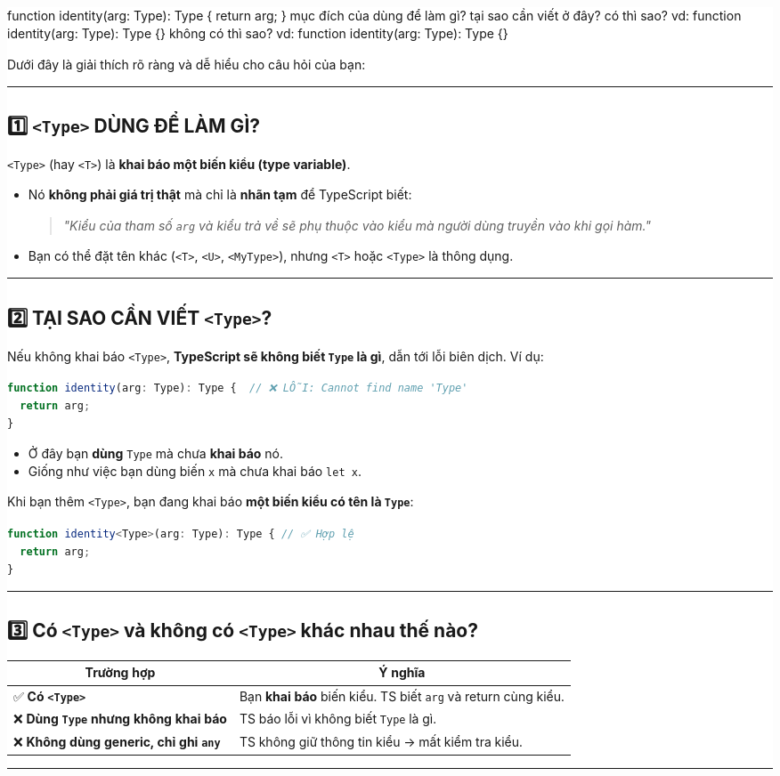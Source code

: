 function identity<Type>(arg: Type): Type {
  return arg;
}
mục đích của <Type> dùng để làm gì?
tại sao cần viết <Type> ở đây?
có <Type> thì sao? vd: function identity(arg: Type): Type {}
không có <Type> thì sao? vd: function identity<Type>(arg: Type): Type {}

Dưới đây là giải thích rõ ràng và dễ hiểu cho câu hỏi của bạn:

---

## 1️⃣ `<Type>` DÙNG ĐỂ LÀM GÌ?

`<Type>` (hay `<T>`) là **khai báo một biến kiểu (type variable)**.

* Nó **không phải giá trị thật** mà chỉ là **nhãn tạm** để TypeScript biết:

  > *"Kiểu của tham số `arg` và kiểu trả về sẽ phụ thuộc vào kiểu mà người dùng truyền vào khi gọi hàm."*
* Bạn có thể đặt tên khác (`<T>`, `<U>`, `<MyType>`), nhưng `<T>` hoặc `<Type>` là thông dụng.

---

## 2️⃣ TẠI SAO CẦN VIẾT `<Type>`?

Nếu không khai báo `<Type>`, **TypeScript sẽ không biết `Type` là gì**, dẫn tới lỗi biên dịch.
Ví dụ:

```ts
function identity(arg: Type): Type {  // ❌ LỖI: Cannot find name 'Type'
  return arg;
}
```

* Ở đây bạn **dùng** `Type` mà chưa **khai báo** nó.
* Giống như việc bạn dùng biến `x` mà chưa khai báo `let x`.

Khi bạn thêm `<Type>`, bạn đang khai báo **một biến kiểu có tên là `Type`**:

```ts
function identity<Type>(arg: Type): Type { // ✅ Hợp lệ
  return arg;
}
```

---

## 3️⃣ **Có `<Type>` và không có `<Type>` khác nhau thế nào?**

| Trường hợp                              | Ý nghĩa                                                        |
| --------------------------------------- | -------------------------------------------------------------- |
| ✅ **Có `<Type>`**                       | Bạn **khai báo** biến kiểu. TS biết `arg` và return cùng kiểu. |
| ❌ **Dùng `Type` nhưng không khai báo**  | TS báo lỗi vì không biết `Type` là gì.                         |
| ❌ **Không dùng generic, chỉ ghi `any`** | TS không giữ thông tin kiểu → mất kiểm tra kiểu.               |

---